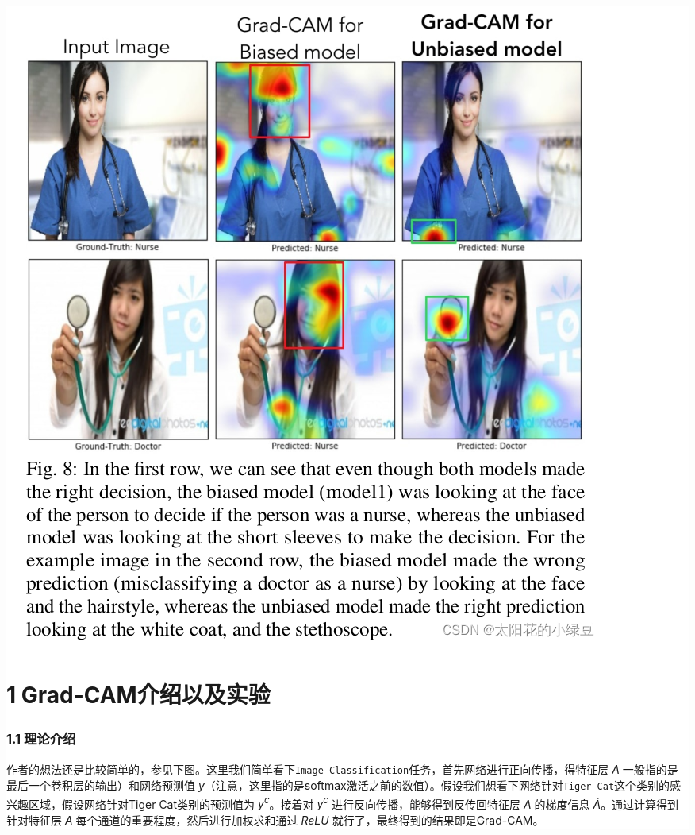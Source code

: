 ![在这里插入图片描述](笔记.assets/前言2.png)

# 1 Grad-CAM介绍以及实验

### 1.1 理论介绍

作者的想法还是比较简单的，参见下图。这里我们简单看下`Image Classification`任务，首先网络进行正向传播，得特征层 $A$ 一般指的是最后一个卷积层的输出）和网络预测值 $y$（注意，这里指的是softmax激活之前的数值）。假设我们想看下网络针对`Tiger Cat`这个类别的感兴趣区域，假设网络针对Tiger Cat类别的预测值为 $y^c$。接着对 $y^c$ 进行反向传播，能够得到反传回特征层 $A$ 的梯度信息 $\acute{A}$。通过计算得到针对特征层 $A$ 每个通道的重要程度，然后进行加权求和通过 $ReLU$ 就行了，最终得到的结果即是Grad-CAM。

